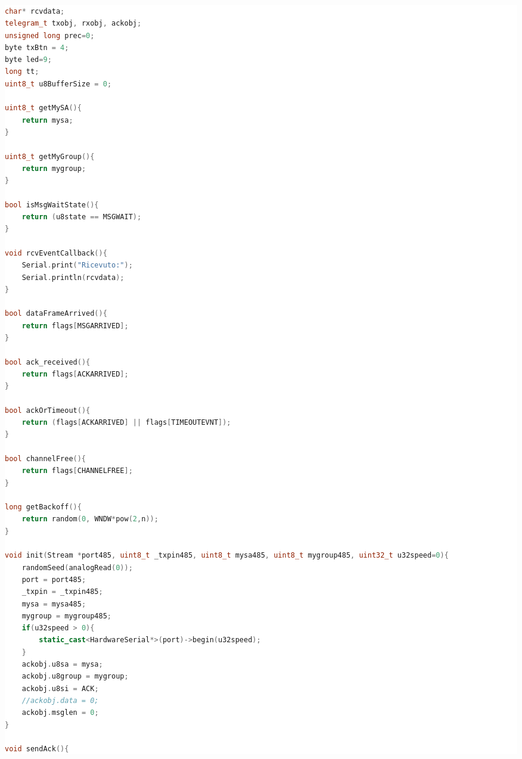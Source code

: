 ```C++
char* rcvdata;
telegram_t txobj, rxobj, ackobj;
unsigned long prec=0;
byte txBtn = 4;
byte led=9; 
long tt;
uint8_t u8BufferSize = 0;

uint8_t getMySA(){
	return mysa;
}

uint8_t getMyGroup(){
	return mygroup;
}

bool isMsgWaitState(){
	return (u8state == MSGWAIT);
}

void rcvEventCallback(){
	Serial.print("Ricevuto:");
	Serial.println(rcvdata);
}

bool dataFrameArrived(){
	return flags[MSGARRIVED];	
}

bool ack_received(){
	return flags[ACKARRIVED];
}

bool ackOrTimeout(){
	return (flags[ACKARRIVED] || flags[TIMEOUTEVNT]);
}

bool channelFree(){
	return flags[CHANNELFREE];
}

long getBackoff(){
	return random(0, WNDW*pow(2,n));
}

void init(Stream *port485, uint8_t _txpin485, uint8_t mysa485, uint8_t mygroup485, uint32_t u32speed=0){
	randomSeed(analogRead(0));
	port = port485;
	_txpin = _txpin485;
	mysa = mysa485;
	mygroup = mygroup485;
	if(u32speed > 0){
		static_cast<HardwareSerial*>(port)->begin(u32speed);
	}
	ackobj.u8sa = mysa;
	ackobj.u8group = mygroup;
	ackobj.u8si = ACK;
	//ackobj.data = 0;
	ackobj.msglen = 0;
}

void sendAck(){
```